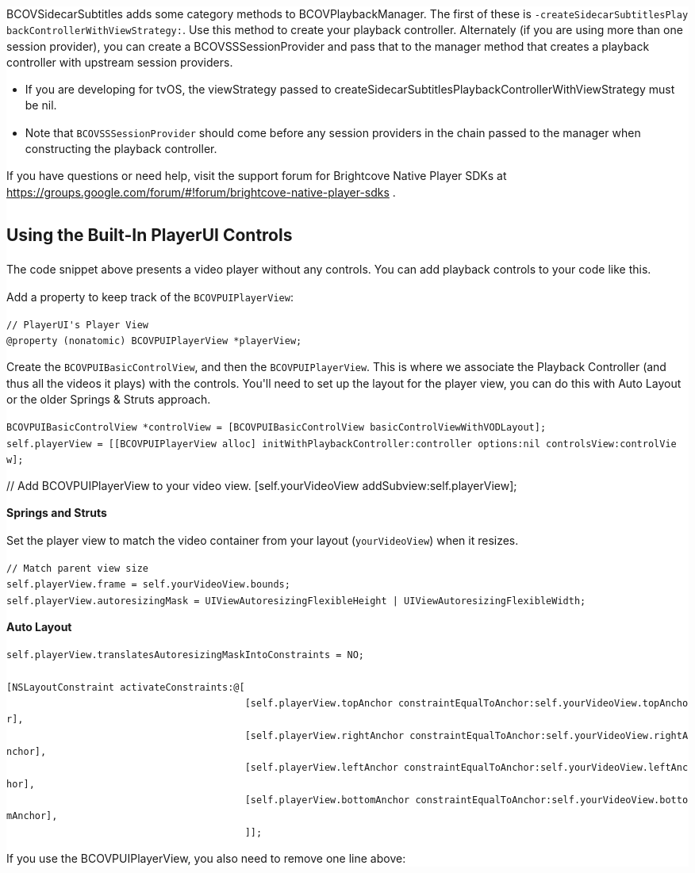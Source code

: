 BCOVSidecarSubtitles adds some category methods to BCOVPlaybackManager. The first of these is `-createSidecarSubtitlesPlaybackControllerWithViewStrategy:`. Use this method to create your playback controller. Alternately (if you are using more than one session provider), you can create a BCOVSSSessionProvider and pass that to the manager method that creates a playback controller with upstream session providers.

* If you are developing for tvOS, the viewStrategy passed to createSidecarSubtitlesPlaybackControllerWithViewStrategy must be nil.

* Note that `BCOVSSSessionProvider` should come before any session providers in the chain passed to the manager when constructing the playback controller.

If you have questions or need help, visit the support forum for Brightcove Native Player SDKs at https://groups.google.com/forum/#!forum/brightcove-native-player-sdks .

Using the Built-In PlayerUI Controls
---
The code snippet above presents a video player without any controls. You can add playback controls to your code like this.

Add a property to keep track of the `BCOVPUIPlayerView`:

    // PlayerUI's Player View
    @property (nonatomic) BCOVPUIPlayerView *playerView;

Create the `BCOVPUIBasicControlView`, and then the `BCOVPUIPlayerView`. This is where we associate the Playback Controller (and thus all the videos it plays) with the controls. You'll need to set up the layout for the player view, you can do this with Auto Layout or the older Springs & Struts approach.

    BCOVPUIBasicControlView *controlView = [BCOVPUIBasicControlView basicControlViewWithVODLayout];
    self.playerView = [[BCOVPUIPlayerView alloc] initWithPlaybackController:controller options:nil controlsView:controlView];
// Add BCOVPUIPlayerView to your video view.
    [self.yourVideoView addSubview:self.playerView];

**Springs and Struts**

Set the player view to match the video container from your layout (`yourVideoView`) when it resizes.

    // Match parent view size
    self.playerView.frame = self.yourVideoView.bounds;
    self.playerView.autoresizingMask = UIViewAutoresizingFlexibleHeight | UIViewAutoresizingFlexibleWidth;

**Auto Layout**

    self.playerView.translatesAutoresizingMaskIntoConstraints = NO;

    [NSLayoutConstraint activateConstraints:@[
                                              [self.playerView.topAnchor constraintEqualToAnchor:self.yourVideoView.topAnchor],
                                              [self.playerView.rightAnchor constraintEqualToAnchor:self.yourVideoView.rightAnchor],
                                              [self.playerView.leftAnchor constraintEqualToAnchor:self.yourVideoView.leftAnchor],
                                              [self.playerView.bottomAnchor constraintEqualToAnchor:self.yourVideoView.bottomAnchor],
                                              ]];

If you use the BCOVPUIPlayerView, you also need to remove one line above:
